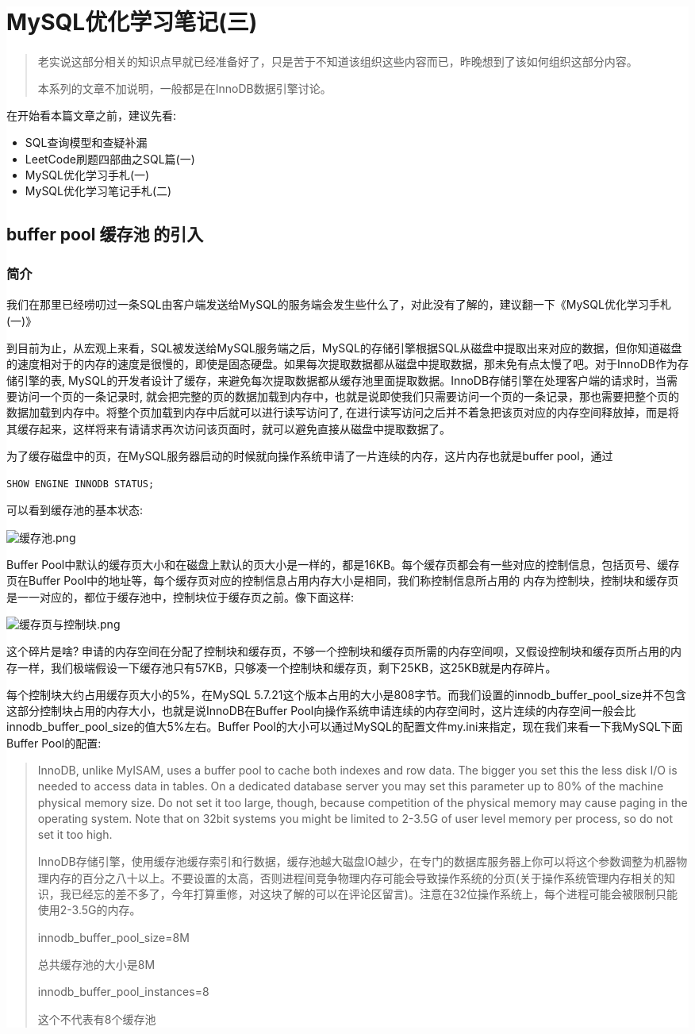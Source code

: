 # MySQL优化学习笔记(三)

> 老实说这部分相关的知识点早就已经准备好了，只是苦于不知道该组织这些内容而已，昨晚想到了该如何组织这部分内容。
>
> 本系列的文章不加说明，一般都是在InnoDB数据引擎讨论。

在开始看本篇文章之前，建议先看:

- SQL查询模型和查疑补漏
- LeetCode刷题四部曲之SQL篇(一)
- MySQL优化学习手札(一)
- MySQL优化学习笔记手札(二)

## buffer pool 缓存池 的引入

### 简介

我们在那里已经唠叨过一条SQL由客户端发送给MySQL的服务端会发生些什么了，对此没有了解的，建议翻一下《MySQL优化学习手札(一)》

到目前为止，从宏观上来看，SQL被发送给MySQL服务端之后，MySQL的存储引擎根据SQL从磁盘中提取出来对应的数据，但你知道磁盘的速度相对于的内存的速度是很慢的，即使是固态硬盘。如果每次提取数据都从磁盘中提取数据，那未免有点太慢了吧。对于InnoDB作为存储引擎的表, MySQL的开发者设计了缓存，来避免每次提取数据都从缓存池里面提取数据。InnoDB存储引擎在处理客户端的请求时，当需要访问一个页的一条记录时, 就会把完整的页的数据加载到内存中，也就是说即使我们只需要访问一个页的一条记录，那也需要把整个页的数据加载到内存中。将整个页加载到内存中后就可以进行读写访问了, 在进行读写访问之后并不着急把该页对应的内存空间释放掉，而是将其缓存起来，这样将来有请请求再次访问该页面时，就可以避免直接从磁盘中提取数据了。

为了缓存磁盘中的页，在MySQL服务器启动的时候就向操作系统申请了一片连续的内存，这片内存也就是buffer pool，通过

```mysql
SHOW ENGINE INNODB STATUS;
```

可以看到缓存池的基本状态:

![缓存池.png](http://tva1.sinaimg.cn/large/006e5UvNly1gz3vmysjk0j30xb0g7qbg.jpg)



Buffer Pool中默认的缓存页大小和在磁盘上默认的页大小是一样的，都是16KB。每个缓存页都会有一些对应的控制信息，包括页号、缓存页在Buffer Pool中的地址等，每个缓存页对应的控制信息占用内存大小是相同，我们称控制信息所占用的 内存为控制块，控制块和缓存页是一一对应的，都位于缓存池中，控制块位于缓存页之前。像下面这样:

![缓存页与控制块.png](http://tva1.sinaimg.cn/large/006e5UvNly1gz3w9brnimj30xh0bb75i.jpg)

这个碎片是啥? 申请的内存空间在分配了控制块和缓存页，不够一个控制块和缓存页所需的内存空间呗，又假设控制块和缓存页所占用的内存一样，我们极端假设一下缓存池只有57KB，只够凑一个控制块和缓存页，剩下25KB，这25KB就是内存碎片。

每个控制块大约占用缓存页大小的5%，在MySQL 5.7.21这个版本占用的大小是808字节。而我们设置的innodb_buffer_pool_size并不包含这部分控制块占用的内存大小，也就是说InnoDB在Buffer Pool向操作系统申请连续的内存空间时，这片连续的内存空间一般会比innodb_buffer_pool_size的值大5%左右。Buffer Pool的大小可以通过MySQL的配置文件my.ini来指定，现在我们来看一下我MySQL下面Buffer Pool的配置:

>  InnoDB, unlike MyISAM, uses a buffer pool to cache both indexes and  row data. The bigger you set this the less disk I/O is needed to
>  access data in tables. On a dedicated database server you may set this parameter up to 80% of the machine physical memory size. Do not set it
>  too large, though, because competition of the physical memory may  cause paging in the operating system.  Note that on 32bit systems you  might be limited to 2-3.5G of user level memory per process, so do not set it too high.
>
>  InnoDB存储引擎，使用缓存池缓存索引和行数据，缓存池越大磁盘IO越少，在专门的数据库服务器上你可以将这个参数调整为机器物理内存的百分之八十以上。不要设置的太高，否则进程间竞争物理内存可能会导致操作系统的分页(关于操作系统管理内存相关的知识，我已经忘的差不多了，今年打算重修，对这块了解的可以在评论区留言)。注意在32位操作系统上，每个进程可能会被限制只能使用2-3.5G的内存。
>
>  innodb_buffer_pool_size=8M
>
>  总共缓存池的大小是8M
>
>  innodb_buffer_pool_instances=8
>
>  这个不代表有8个缓存池
